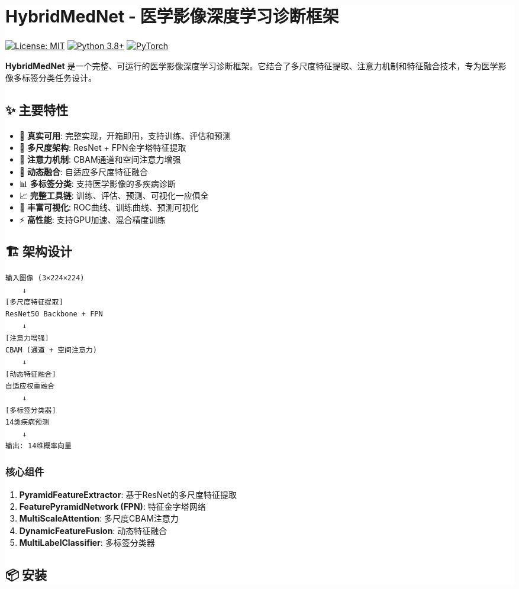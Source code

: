 # HybridMedNet - 医学影像深度学习诊断框架

[![License: MIT](https://img.shields.io/badge/License-MIT-yellow.svg)](https://opensource.org/licenses/MIT)
[![Python 3.8+](https://img.shields.io/badge/python-3.8+-blue.svg)](https://www.python.org/downloads/)
[![PyTorch](https://img.shields.io/badge/PyTorch-2.0+-red.svg)](https://pytorch.org/)

**HybridMedNet** 是一个完整、可运行的医学影像深度学习诊断框架。它结合了多尺度特征提取、注意力机制和特征融合技术，专为医学影像多标签分类任务设计。

## ✨ 主要特性

- 🏥 **真实可用**: 完整实现，开箱即用，支持训练、评估和预测
- 🔬 **多尺度架构**: ResNet + FPN金字塔特征提取
- 🎯 **注意力机制**: CBAM通道和空间注意力增强
- 🔄 **动态融合**: 自适应多尺度特征融合
- 📊 **多标签分类**: 支持医学影像的多疾病诊断
- 📈 **完整工具链**: 训练、评估、预测、可视化一应俱全
- 🎨 **丰富可视化**: ROC曲线、训练曲线、预测可视化
- ⚡ **高性能**: 支持GPU加速、混合精度训练

## 🏗️ 架构设计

```
输入图像 (3×224×224)
    ↓
[多尺度特征提取]
ResNet50 Backbone + FPN
    ↓
[注意力增强]
CBAM (通道 + 空间注意力)
    ↓
[动态特征融合]
自适应权重融合
    ↓
[多标签分类器]
14类疾病预测
    ↓
输出: 14维概率向量
```

### 核心组件

1. **PyramidFeatureExtractor**: 基于ResNet的多尺度特征提取
2. **FeaturePyramidNetwork (FPN)**: 特征金字塔网络
3. **MultiScaleAttention**: 多尺度CBAM注意力
4. **DynamicFeatureFusion**: 动态特征融合
5. **MultiLabelClassifier**: 多标签分类器

## 📦 安装
